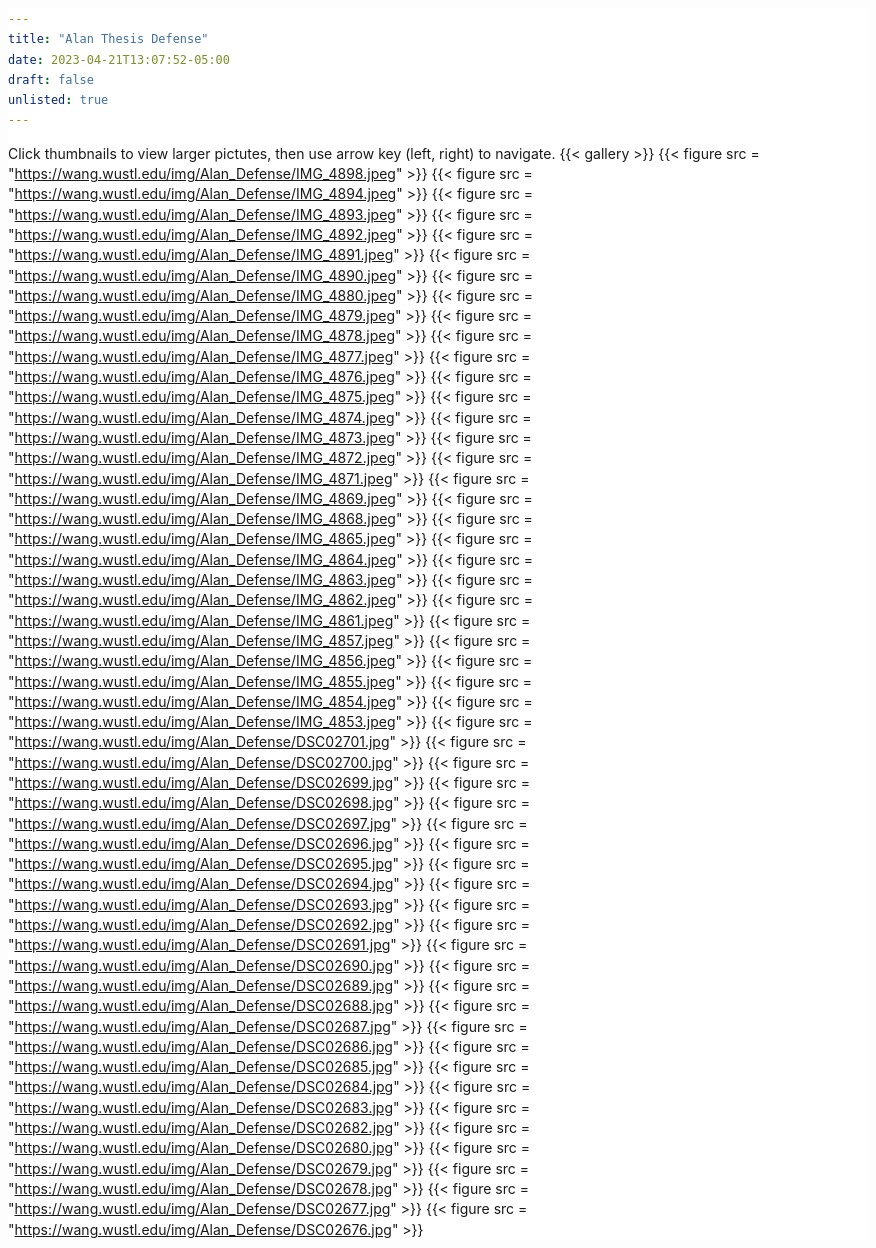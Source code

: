 ```yaml
---
title: "Alan Thesis Defense"
date: 2023-04-21T13:07:52-05:00
draft: false
unlisted: true
---
```

Click thumbnails to view larger pictutes, then use arrow key (left, right) to navigate.
{{< gallery >}}
{{< figure src = "https://wang.wustl.edu/img/Alan_Defense/IMG_4898.jpeg" >}}
{{< figure src = "https://wang.wustl.edu/img/Alan_Defense/IMG_4894.jpeg" >}}
{{< figure src = "https://wang.wustl.edu/img/Alan_Defense/IMG_4893.jpeg" >}}
{{< figure src = "https://wang.wustl.edu/img/Alan_Defense/IMG_4892.jpeg" >}}
{{< figure src = "https://wang.wustl.edu/img/Alan_Defense/IMG_4891.jpeg" >}}
{{< figure src = "https://wang.wustl.edu/img/Alan_Defense/IMG_4890.jpeg" >}}
{{< figure src = "https://wang.wustl.edu/img/Alan_Defense/IMG_4880.jpeg" >}}
{{< figure src = "https://wang.wustl.edu/img/Alan_Defense/IMG_4879.jpeg" >}}
{{< figure src = "https://wang.wustl.edu/img/Alan_Defense/IMG_4878.jpeg" >}}
{{< figure src = "https://wang.wustl.edu/img/Alan_Defense/IMG_4877.jpeg" >}}
{{< figure src = "https://wang.wustl.edu/img/Alan_Defense/IMG_4876.jpeg" >}}
{{< figure src = "https://wang.wustl.edu/img/Alan_Defense/IMG_4875.jpeg" >}}
{{< figure src = "https://wang.wustl.edu/img/Alan_Defense/IMG_4874.jpeg" >}}
{{< figure src = "https://wang.wustl.edu/img/Alan_Defense/IMG_4873.jpeg" >}}
{{< figure src = "https://wang.wustl.edu/img/Alan_Defense/IMG_4872.jpeg" >}}
{{< figure src = "https://wang.wustl.edu/img/Alan_Defense/IMG_4871.jpeg" >}}
{{< figure src = "https://wang.wustl.edu/img/Alan_Defense/IMG_4869.jpeg" >}}
{{< figure src = "https://wang.wustl.edu/img/Alan_Defense/IMG_4868.jpeg" >}}
{{< figure src = "https://wang.wustl.edu/img/Alan_Defense/IMG_4865.jpeg" >}}
{{< figure src = "https://wang.wustl.edu/img/Alan_Defense/IMG_4864.jpeg" >}}
{{< figure src = "https://wang.wustl.edu/img/Alan_Defense/IMG_4863.jpeg" >}}
{{< figure src = "https://wang.wustl.edu/img/Alan_Defense/IMG_4862.jpeg" >}}
{{< figure src = "https://wang.wustl.edu/img/Alan_Defense/IMG_4861.jpeg" >}}
{{< figure src = "https://wang.wustl.edu/img/Alan_Defense/IMG_4857.jpeg" >}}
{{< figure src = "https://wang.wustl.edu/img/Alan_Defense/IMG_4856.jpeg" >}}
{{< figure src = "https://wang.wustl.edu/img/Alan_Defense/IMG_4855.jpeg" >}}
{{< figure src = "https://wang.wustl.edu/img/Alan_Defense/IMG_4854.jpeg" >}}
{{< figure src = "https://wang.wustl.edu/img/Alan_Defense/IMG_4853.jpeg" >}}
{{< figure src = "https://wang.wustl.edu/img/Alan_Defense/DSC02701.jpg" >}}
{{< figure src = "https://wang.wustl.edu/img/Alan_Defense/DSC02700.jpg" >}}
{{< figure src = "https://wang.wustl.edu/img/Alan_Defense/DSC02699.jpg" >}}
{{< figure src = "https://wang.wustl.edu/img/Alan_Defense/DSC02698.jpg" >}}
{{< figure src = "https://wang.wustl.edu/img/Alan_Defense/DSC02697.jpg" >}}
{{< figure src = "https://wang.wustl.edu/img/Alan_Defense/DSC02696.jpg" >}}
{{< figure src = "https://wang.wustl.edu/img/Alan_Defense/DSC02695.jpg" >}}
{{< figure src = "https://wang.wustl.edu/img/Alan_Defense/DSC02694.jpg" >}}
{{< figure src = "https://wang.wustl.edu/img/Alan_Defense/DSC02693.jpg" >}}
{{< figure src = "https://wang.wustl.edu/img/Alan_Defense/DSC02692.jpg" >}}
{{< figure src = "https://wang.wustl.edu/img/Alan_Defense/DSC02691.jpg" >}}
{{< figure src = "https://wang.wustl.edu/img/Alan_Defense/DSC02690.jpg" >}}
{{< figure src = "https://wang.wustl.edu/img/Alan_Defense/DSC02689.jpg" >}}
{{< figure src = "https://wang.wustl.edu/img/Alan_Defense/DSC02688.jpg" >}}
{{< figure src = "https://wang.wustl.edu/img/Alan_Defense/DSC02687.jpg" >}}
{{< figure src = "https://wang.wustl.edu/img/Alan_Defense/DSC02686.jpg" >}}
{{< figure src = "https://wang.wustl.edu/img/Alan_Defense/DSC02685.jpg" >}}
{{< figure src = "https://wang.wustl.edu/img/Alan_Defense/DSC02684.jpg" >}}
{{< figure src = "https://wang.wustl.edu/img/Alan_Defense/DSC02683.jpg" >}}
{{< figure src = "https://wang.wustl.edu/img/Alan_Defense/DSC02682.jpg" >}}
{{< figure src = "https://wang.wustl.edu/img/Alan_Defense/DSC02680.jpg" >}}
{{< figure src = "https://wang.wustl.edu/img/Alan_Defense/DSC02679.jpg" >}}
{{< figure src = "https://wang.wustl.edu/img/Alan_Defense/DSC02678.jpg" >}}
{{< figure src = "https://wang.wustl.edu/img/Alan_Defense/DSC02677.jpg" >}}
{{< figure src = "https://wang.wustl.edu/img/Alan_Defense/DSC02676.jpg" >}}